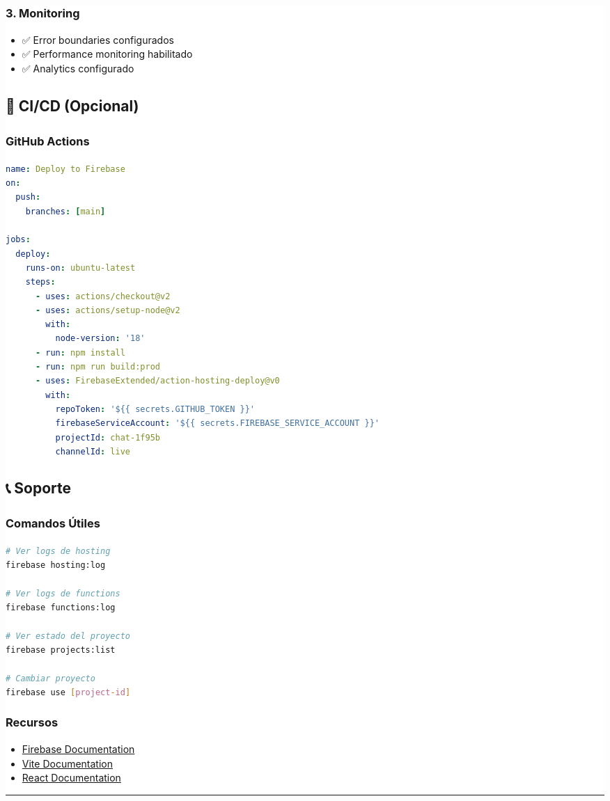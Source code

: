 ### 3. Monitoring
- ✅ Error boundaries configurados
- ✅ Performance monitoring habilitado
- ✅ Analytics configurado

## 🔄 CI/CD (Opcional)

### GitHub Actions
```yaml
name: Deploy to Firebase
on:
  push:
    branches: [main]

jobs:
  deploy:
    runs-on: ubuntu-latest
    steps:
      - uses: actions/checkout@v2
      - uses: actions/setup-node@v2
        with:
          node-version: '18'
      - run: npm install
      - run: npm run build:prod
      - uses: FirebaseExtended/action-hosting-deploy@v0
        with:
          repoToken: '${{ secrets.GITHUB_TOKEN }}'
          firebaseServiceAccount: '${{ secrets.FIREBASE_SERVICE_ACCOUNT }}'
          projectId: chat-1f95b
          channelId: live
```

## 📞 Soporte

### Comandos Útiles
```bash
# Ver logs de hosting
firebase hosting:log

# Ver logs de functions
firebase functions:log

# Ver estado del proyecto
firebase projects:list

# Cambiar proyecto
firebase use [project-id]
```

### Recursos
- [Firebase Documentation](https://firebase.google.com/docs)
- [Vite Documentation](https://vitejs.dev/guide/)
- [React Documentation](https://react.dev/)

---